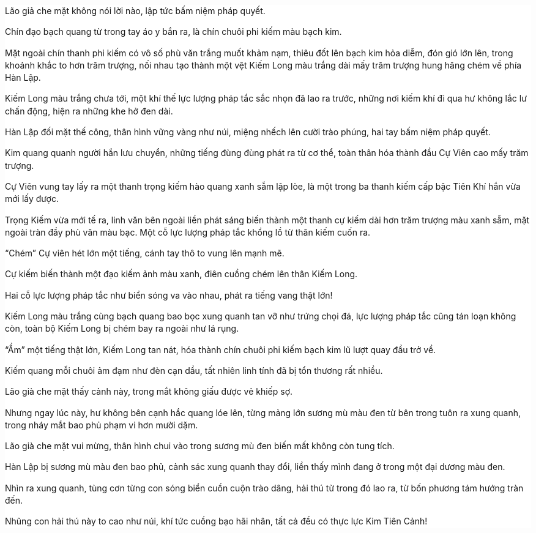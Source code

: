Lão giả che mặt không nói lời nào, lập tức bấm niệm pháp quyết.

Chín đạo bạch quang từ trong tay áo y bắn ra, là chín chuôi phi kiếm màu bạch kim.

Mặt ngoài chín thanh phi kiếm có vô số phù văn trắng muốt khảm nạm, thiêu đốt lên bạch kim hỏa diễm, đón gió lớn lên, trong khoảnh khắc to hơn trăm trượng, nối nhau tạo thành một vệt Kiếm Long màu trắng dài mấy trăm trượng hung hăng chém về phía Hàn Lập.

Kiếm Long màu trắng chưa tới, một khí thế lực lượng pháp tắc sắc nhọn đã lao ra trước, những nơi kiếm khí đi qua hư không lắc lư chấn động, hiện ra những khe hở đen dài.

Hàn Lập đối mặt thế công, thân hình vững vàng như núi, miệng nhếch lên cười trào phúng, hai tay bấm niệm pháp quyết.

Kim quang quanh người hắn lưu chuyển, những tiếng đùng đùng phát ra từ cơ thể, toàn thân hóa thành đầu Cự Viên cao mấy trăm trượng.

Cự Viên vung tay lấy ra một thanh trọng kiếm hào quang xanh sẫm lập lòe, là một trong ba thanh kiếm cấp bậc Tiên Khí hắn vừa mới lấy được.

Trọng Kiếm vừa mới tế ra, linh văn bên ngoài liền phát sáng biến thành một thanh cự kiếm dài hơn trăm trượng màu xanh sẫm, mặt ngoài tràn đầy phù văn màu bạc. Một cỗ lực lượng pháp tắc khổng lồ từ thân kiếm cuốn ra.

“Chém” Cự viên hét lớn một tiếng, cánh tay thô to vung lên mạnh mẽ.

Cự kiếm biến thành một đạo kiếm ảnh màu xanh, điên cuồng chém lên thân Kiếm Long.

Hai cỗ lực lượng pháp tắc như biển sóng va vào nhau, phát ra tiếng vang thật lớn!

Kiếm Long màu trắng cùng bạch quang bao bọc xung quanh tan vỡ như trứng chọi đá, lực lượng pháp tắc cũng tán loạn không còn, toàn bộ Kiếm Long bị chém bay ra ngoài như lá rụng.

“Ầm” một tiếng thật lớn, Kiếm Long tan nát, hóa thành chín chuôi phi kiếm bạch kim lũ lượt quay đầu trở về.

Kiếm quang mỗi chuôi ảm đạm như đèn cạn dầu, tất nhiên linh tính đã bị tổn thương rất nhiều.

Lão già che mặt thấy cảnh này, trong mắt không giấu được vẻ khiếp sợ.

Nhưng ngay lúc này, hư không bên cạnh hắc quang lóe lên, từng mảng lớn sương mù màu đen từ bên trong tuôn ra xung quanh, trong nháy mắt bao phủ phạm vi hơn mười dặm.

Lão già che mặt vui mừng, thân hình chui vào trong sương mù đen biến mất không còn tung tích.

Hàn Lập bị sương mù màu đen bao phủ, cảnh sác xung quanh thay đổi, liền thấy mình đang ở trong một đại dương màu đen.

Nhìn ra xung quanh, tùng cơn từng con sóng biển cuồn cuộn trào dâng, hải thú từ trong đó lao ra, từ bốn phương tám hướng tràn đến.

Nhũng con hải thú này to cao như núi, khí tức cuồng bạo hãi nhân, tất cả đều có thực lực Kim Tiên Cảnh!
